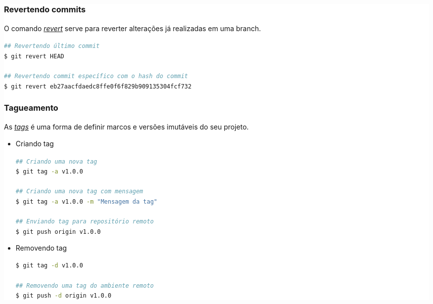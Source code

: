 ### Revertendo commits

O comando *[revert](https://git-scm.com/docs/git-revert)* serve para reverter alterações já realizadas em uma branch.

```bash
## Revertendo último commit
$ git revert HEAD

## Revertendo commit específico com o hash do commit
$ git revert eb27aacfdaedc8ffe0f6f829b909135304fcf732
```

### Tagueamento

As *[tags](https://git-scm.com/docs/git-tag)* é uma forma de definir marcos e versões imutáveis do seu projeto.

- Criando tag
    
    ```bash
    ## Criando uma nova tag
    $ git tag -a v1.0.0
    
    ## Criando uma nova tag com mensagem 
    $ git tag -a v1.0.0 -m "Mensagem da tag"
    
    ## Enviando tag para repositório remoto
    $ git push origin v1.0.0
    ```
    
- Removendo tag
    
    ```bash
    $ git tag -d v1.0.0
    
    ## Removendo uma tag do ambiente remoto
    $ git push -d origin v1.0.0
    ```